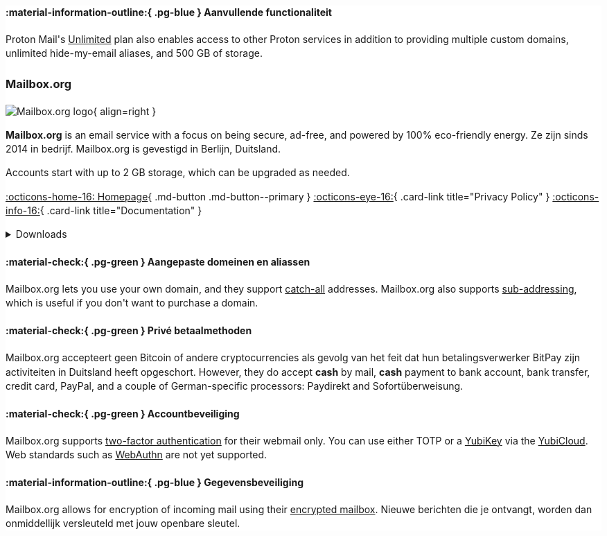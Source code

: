 #### :material-information-outline:{ .pg-blue } Aanvullende functionaliteit

Proton Mail's [Unlimited](https://proton.me/support/proton-plans#proton-unlimited) plan also enables access to other Proton services in addition to providing multiple custom domains, unlimited hide-my-email aliases, and 500 GB of storage.

### Mailbox.org

<div class="admonition recommendation" markdown>

![Mailbox.org logo](assets/img/email/mailboxorg.svg){ align=right }

**Mailbox.org** is an email service with a focus on being secure, ad-free, and powered by 100% eco-friendly energy. Ze zijn sinds 2014 in bedrijf. Mailbox.org is gevestigd in Berlijn, Duitsland.

Accounts start with up to 2 GB storage, which can be upgraded as needed.

[:octicons-home-16: Homepage](https://mailbox.org){ .md-button .md-button--primary }
[:octicons-eye-16:](https://mailbox.org/en/data-protection-privacy-policy){ .card-link title="Privacy Policy" }
[:octicons-info-16:](https://kb.mailbox.org/en/private){ .card-link title="Documentation" }

<details class="downloads" markdown><summary>Downloads</summary></details>

</div>

#### :material-check:{ .pg-green } Aangepaste domeinen en aliassen

Mailbox.org lets you use your own domain, and they support [catch-all](https://kb.mailbox.org/en/private/custom-domains/how-to-set-up-a-catch-all-alias-with-a-custom-domain-name) addresses. Mailbox.org also supports [sub-addressing](https://kb.mailbox.org/en/private/account-article/what-is-an-alias-and-how-do-i-use-it), which is useful if you don't want to purchase a domain.

#### :material-check:{ .pg-green } Privé betaalmethoden

Mailbox.org accepteert geen Bitcoin of andere cryptocurrencies als gevolg van het feit dat hun betalingsverwerker BitPay zijn activiteiten in Duitsland heeft opgeschort. However, they do accept **cash** by mail, **cash** payment to bank account, bank transfer, credit card, PayPal, and a couple of German-specific processors: Paydirekt and Sofortüberweisung.

#### :material-check:{ .pg-green } Accountbeveiliging

Mailbox.org supports [two-factor authentication](https://kb.mailbox.org/en/private/account-article/how-to-use-two-factor-authentication-2fa) for their webmail only. You can use either TOTP or a [YubiKey](https://en.wikipedia.org/wiki/YubiKey) via the [YubiCloud](https://yubico.com/products/services-software/yubicloud). Web standards such as [WebAuthn](basics/multi-factor-authentication.md#fido-fast-identity-online) are not yet supported.

#### :material-information-outline:{ .pg-blue } Gegevensbeveiliging

Mailbox.org allows for encryption of incoming mail using their [encrypted mailbox](https://kb.mailbox.org/en/private/e-mail-article/your-encrypted-mailbox). Nieuwe berichten die je ontvangt, worden dan onmiddellijk versleuteld met jouw openbare sleutel.
